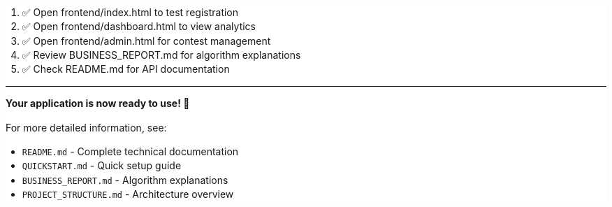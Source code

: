 1. ✅ Open frontend/index.html to test registration
2. ✅ Open frontend/dashboard.html to view analytics
3. ✅ Open frontend/admin.html for contest management
4. ✅ Review BUSINESS_REPORT.md for algorithm explanations
5. ✅ Check README.md for API documentation

---

**Your application is now ready to use! 🎉**

For more detailed information, see:
- `README.md` - Complete technical documentation
- `QUICKSTART.md` - Quick setup guide
- `BUSINESS_REPORT.md` - Algorithm explanations
- `PROJECT_STRUCTURE.md` - Architecture overview
